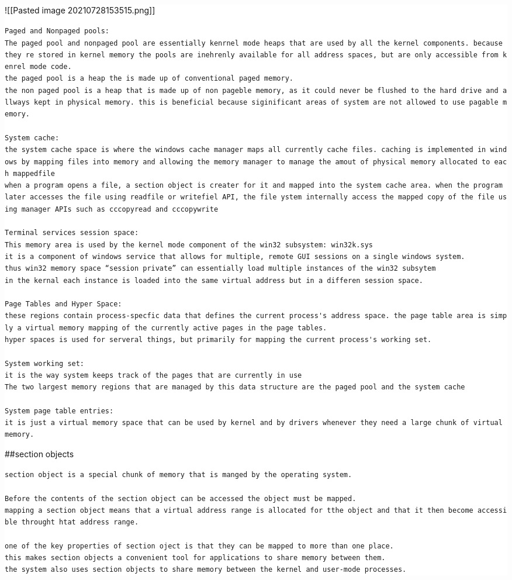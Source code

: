 ![[Pasted image 20210728153515.png]]

	Paged and Nonpaged pools:  
	The paged pool and nonpaged pool are essentially kenrnel mode heaps that are used by all the kernel components. because they re stored in kernel memory the pools are inehrenly available for all address spaces, but are only accessible from kenrel mode code.  
	the paged pool is a heap the is made up of conventional paged memory.  
	the non paged pool is a heap that is made up of non pageble memory, as it could never be flushed to the hard drive and allways kept in physical memory. this is beneficial because siginificant areas of system are not allowed to use pagable memory.  

	System cache:  
	the system cache space is where the windows cache manager maps all currently cache files. caching is implemented in windows by mapping files into memory and allowing the memory manager to manage the amout of physical memory allocated to each mappedfile  
	when a program opens a file, a section object is creater for it and mapped into the system cache area. when the program later accesses the file using readfile or writefiel API, the file ystem internally access the mapped copy of the file using manager APIs such as cccopyread and cccopywrite  

	Terminal services session space:  
	This memory area is used by the kernel mode component of the win32 subsystem: win32k.sys  
	it is a component of windows service that allows for multiple, remote GUI sessions on a single windows system.  
	thus win32 memory space “session private” can essentially load multiple instances of the win32 subsytem  
	in the kernal each instance is loaded into the same virtual address but in a differen session space.  

	Page Tables and Hyper Space:  
	these regions contain process-specfic data that defines the current process's address space. the page table area is simply a virtual memory mapping of the currently active pages in the page tables.  
	hyper spaces is used for serveral things, but primarily for mapping the current process's working set.  

	System working set:  
	it is the way system keeps track of the pages that are currently in use  
	The two largest memory regions that are managed by this data structure are the paged pool and the system cache  

	System page table entries:  
	it is just a virtual memory space that can be used by kernel and by drivers whenever they need a large chunk of virtual memory.
	
##section objects

	section object is a special chunk of memory that is manged by the operating system.  

	Before the contents of the section object can be accessed the object must be mapped.  
	mapping a section object means that a virtual address range is allocated for tthe object and that it then become accessible throught htat address range.  

	one of the key properties of section oject is that they can be mapped to more than one place.  
	this makes section objects a convenient tool for applications to share memory between them.  
	the system also uses section objects to share memory between the kernel and user-mode processes.  
